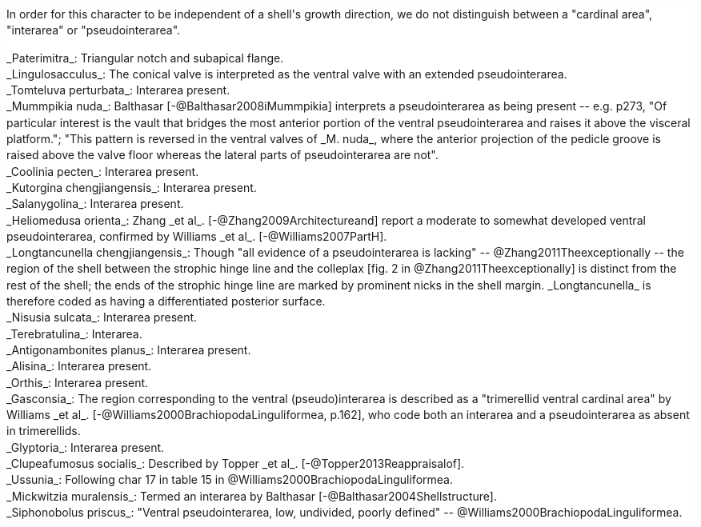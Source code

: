In order for this character to be independent of a shell's growth direction, we do not distinguish between a "cardinal area", "interarea" or "pseudointerarea".   
  
 <div class='state-note'>_Paterimitra_: Triangular notch and subapical flange.</div>  
  
 <div class='state-note'>_Lingulosacculus_: The conical valve is interpreted as the ventral valve with an extended pseudointerarea.</div>  
  
 <div class='state-note'>_Tomteluva perturbata_: Interarea present.</div>  
  
 <div class='state-note'>_Mummpikia nuda_: Balthasar [-@Balthasar2008iMummpikia] interprets a pseudointerarea as being present -- e.g. p273, "Of particular interest is the vault that bridges the most anterior portion of the ventral pseudointerarea and raises it above the visceral platform.";  "This pattern is reversed in the ventral valves of _M. nuda_, where the anterior projection of the pedicle groove is raised above the valve floor whereas the lateral parts of pseudointerarea are not".</div>  
  
 <div class='state-note'>_Coolinia pecten_: Interarea present.</div>  
  
 <div class='state-note'>_Kutorgina chengjiangensis_: Interarea present.</div>  
  
 <div class='state-note'>_Salanygolina_: Interarea present.</div>  
  
 <div class='state-note'>_Heliomedusa orienta_: Zhang _et al_. [-@Zhang2009Architectureand] report a moderate to somewhat developed ventral pseudointerarea, confirmed by Williams _et al_. [-@Williams2007PartH].</div>  
  
 <div class='state-note'>_Longtancunella chengjiangensis_: Though "all evidence of a pseudointerarea is lacking" -- @Zhang2011Theexceptionally -- the region of the shell between the strophic hinge line and the colleplax [fig. 2 in @Zhang2011Theexceptionally] is distinct from the rest of the shell; the ends of the strophic hinge line are marked by prominent nicks in the shell margin.  _Longtancunella_ is therefore coded as having a differentiated posterior surface.</div>  
  
 <div class='state-note'>_Nisusia sulcata_: Interarea present.</div>  
  
 <div class='state-note'>_Terebratulina_: Interarea.</div>  
  
 <div class='state-note'>_Antigonambonites planus_: Interarea present.</div>  
  
 <div class='state-note'>_Alisina_: Interarea present.</div>  
  
 <div class='state-note'>_Orthis_: Interarea present.</div>  
  
 <div class='state-note'>_Gasconsia_: The region corresponding to the ventral (pseudo)interarea is described as a "trimerellid ventral cardinal area" by Williams _et al_. [-@Williams2000BrachiopodaLinguliformea, p.162], who code both an interarea and a pseudointerarea as absent in trimerellids.</div>  
  
 <div class='state-note'>_Glyptoria_: Interarea present.</div>  
  
 <div class='state-note'>_Clupeafumosus socialis_: Described by Topper _et al_. [-@Topper2013Reappraisalof].</div>  
  
 <div class='state-note'>_Ussunia_: Following char 17 in  table 15 in @Williams2000BrachiopodaLinguliformea.</div>  
  
 <div class='state-note'>_Mickwitzia muralensis_: Termed an interarea by Balthasar [-@Balthasar2004Shellstructure].</div>  
  
 <div class='state-note'>_Siphonobolus priscus_: "Ventral pseudointerarea, low, undivided, poorly defined" -- @Williams2000BrachiopodaLinguliformea.</div>  
  